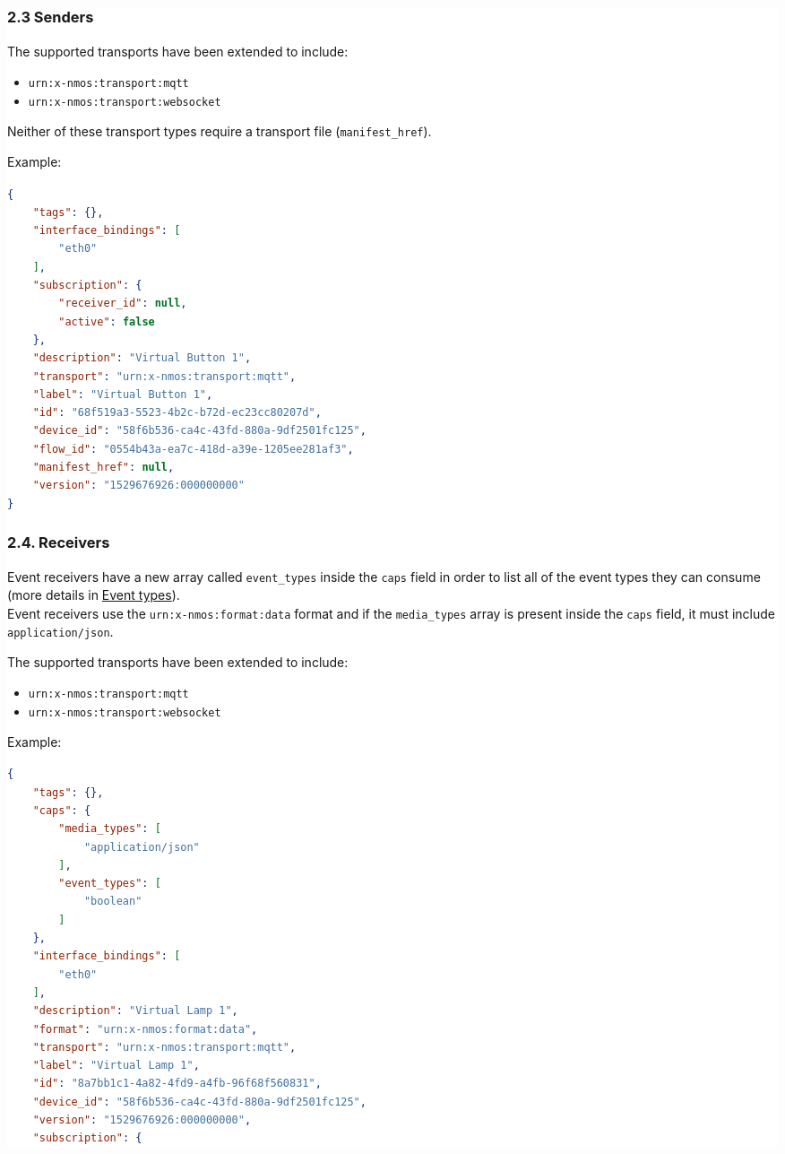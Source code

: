 ### 2.3 Senders

The supported transports have been extended to include:

* `urn:x-nmos:transport:mqtt`
* `urn:x-nmos:transport:websocket`

Neither of these transport types require a transport file (`manifest_href`).

Example:

```json
{
    "tags": {},
    "interface_bindings": [
        "eth0"
    ],
    "subscription": {
        "receiver_id": null,
        "active": false
    },
    "description": "Virtual Button 1",
    "transport": "urn:x-nmos:transport:mqtt",
    "label": "Virtual Button 1",
    "id": "68f519a3-5523-4b2c-b72d-ec23cc80207d",
    "device_id": "58f6b536-ca4c-43fd-880a-9df2501fc125",
    "flow_id": "0554b43a-ea7c-418d-a39e-1205ee281af3",
    "manifest_href": null,
    "version": "1529676926:000000000"
}
```

### 2.4. Receivers

Event receivers have a new array called `event_types` inside the `caps` field in order to list all of the event types they can consume (more details in [Event types](3.0._Event_types.md)).  
Event receivers use the `urn:x-nmos:format:data` format and if the `media_types` array is present inside the `caps` field, it must include `application/json`.

The supported transports have been extended to include:

* `urn:x-nmos:transport:mqtt`
* `urn:x-nmos:transport:websocket`

Example:

```json
{
    "tags": {},
    "caps": {
        "media_types": [
            "application/json"
        ],
        "event_types": [
            "boolean"
        ]
    },
    "interface_bindings": [
        "eth0"
    ],
    "description": "Virtual Lamp 1",
    "format": "urn:x-nmos:format:data",
    "transport": "urn:x-nmos:transport:mqtt",
    "label": "Virtual Lamp 1",
    "id": "8a7bb1c1-4a82-4fd9-a4fb-96f68f560831",
    "device_id": "58f6b536-ca4c-43fd-880a-9df2501fc125",
    "version": "1529676926:000000000",
    "subscription": {
```